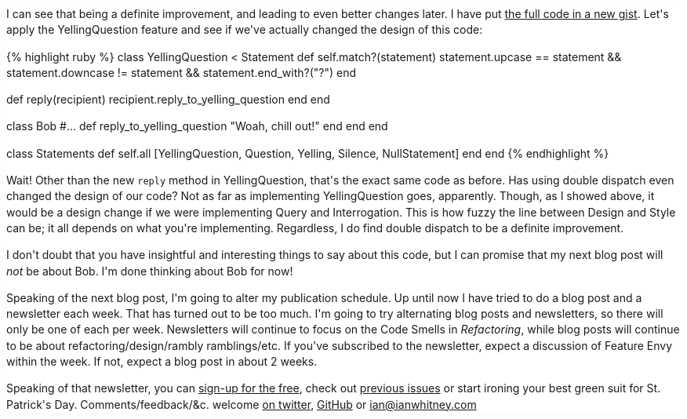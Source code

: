 I can see that being a definite improvement, and leading to even better changes later. I have put [the full code in a new gist](https://gist.github.com/IanWhitney/5e2f3ff7099768f3cf40). Let's apply the YellingQuestion feature and see if we've actually changed the design of this code:

{% highlight ruby %}
class YellingQuestion < Statement
  def self.match?(statement)
    statement.upcase == statement && 
    statement.downcase != statement &&
    statement.end_with?("?")
  end

  def reply(recipient)
    recipient.reply_to_yelling_question
  end
end 

class Bob
  #...
   def reply_to_yelling_question
    "Woah, chill out!"
    end
  end
end 

class Statements
  def self.all
    [YellingQuestion, Question, Yelling, Silence, NullStatement]
  end
end 
{% endhighlight %}

Wait! Other than the new `reply` method in YellingQuestion, that's the exact same code as before. Has using double dispatch even changed the design of our code? Not as far as implementing YellingQuestion goes, apparently. Though, as I showed above, it would be a design change if we were implementing Query and Interrogation. This is how fuzzy the line between Design and Style can be; it all depends on what you're implementing. Regardless, I do find double dispatch to be a definite improvement.

I don't doubt that you have insightful and interesting things to say about this code, but I can promise that my next blog post will *not* be about Bob. I'm done thinking about Bob for now!

Speaking of the next blog post, I'm going to alter my publication schedule. Up until now I have tried to do a blog post and a newsletter each week. That has turned out to be too much. I'm going to try alternating blog posts and newsletters, so there will only be one of each per week. Newsletters will continue to focus on the Code Smells in _Refactoring_, while blog posts will continue to be about refactoring/design/rambly ramblings/etc. If you've subscribed to the newsletter, expect a discussion of Feature Envy within the week. If not, expect a blog post in about 2 weeks.

Speaking of that newsletter, you can [sign-up for the free](http://tinyletter.com/ianwhitney/), check out [previous issues](http://tinyletter.com/ianwhitney/archive) or start ironing your best green suit for St. Patrick's Day. Comments/feedback/&c. welcome [on twitter](https://twitter.com/iwhitney/), [GitHub](https://github.com/IanWhitney/designisrefactoring) or ian@ianwhitney.com
